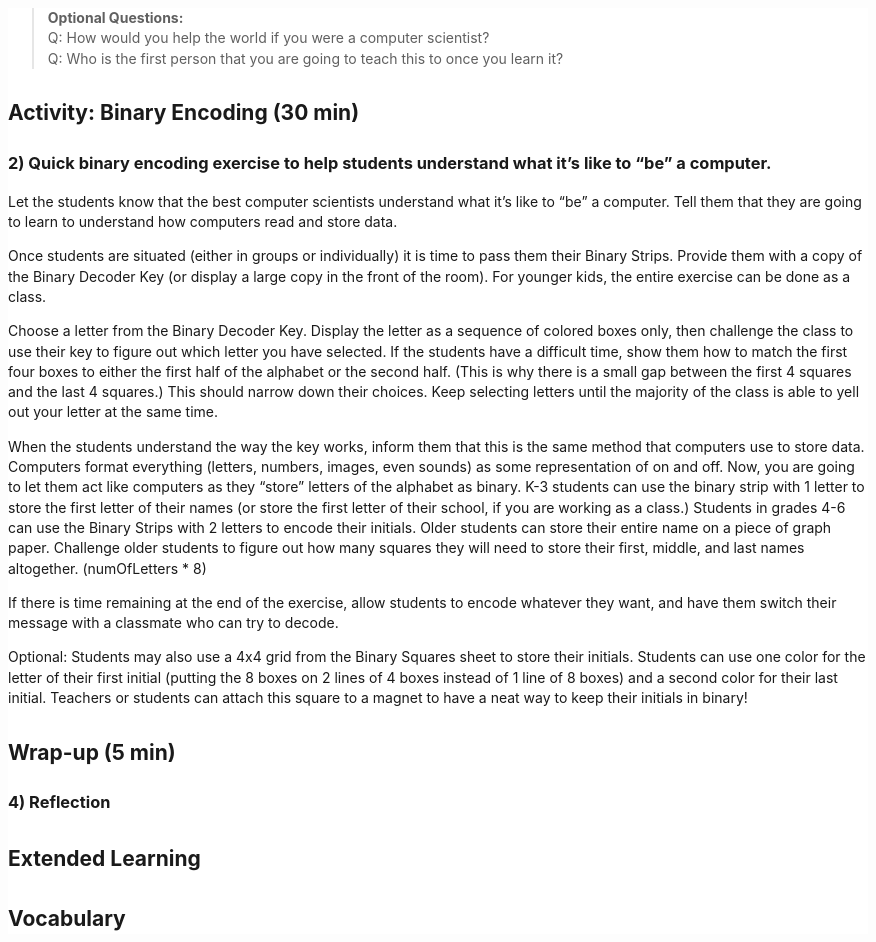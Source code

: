 >**Optional Questions:**  
>Q: How would you help the world if you were a computer scientist?  
>Q: Who is the first person that you are going to teach this to once you learn it?


## Activity: Binary Encoding (30 min)
### 2) Quick binary encoding exercise to help students understand what it’s like to “be” a computer.

Let the students know that the best computer scientists understand what it’s like to “be” a computer. Tell them that they are going to learn to understand how computers read and store data. 

Once students are situated (either in groups or individually) it is time to pass them their Binary Strips. Provide them with a copy of the Binary Decoder Key (or display a large copy in the front of the room). For younger kids, the entire exercise can be done as a class.

Choose a letter from the Binary Decoder Key. Display the letter as a sequence of colored boxes only, then challenge the class to use their key to figure out which letter you have selected.  If the students have a difficult time, show them how to match the first four boxes to either the first half of the alphabet or the second half. (This is why there is a small gap between the first 4 squares and the last 4 squares.) This should narrow down their choices.  Keep selecting letters until the majority of the class is able to yell out your letter at the same time.

When the students understand the way the key works, inform them that this is the same method that computers use to store data. Computers format everything (letters, numbers, images, even sounds) as some representation of on and off.  Now, you are going to let them act like computers as they “store” letters of the alphabet as binary. 
K-3 students can use the binary strip with 1 letter to store the first letter of their names (or store the first letter of their school, if you are working as a class.) 
Students in grades 4-6 can use the Binary Strips with 2 letters to encode their initials. 
Older students can store their entire name on a piece of graph paper. Challenge older students to figure out how many squares they will need to store their first, middle, and last names altogether.  (numOfLetters * 8)

If there is time remaining at the end of the exercise, allow students to encode whatever they want, and have them switch their message with a classmate who can try to decode.

Optional: Students may also use a 4x4 grid from the Binary Squares sheet to store their initials. Students can use one color for the letter of their first initial (putting the 8 boxes on 2 lines of 4 boxes instead of 1 line of 8 boxes) and a second color for their last initial. Teachers or students can attach this square to a magnet to have a neat way to keep their initials in binary!


## Wrap-up (5 min)
### 4) Reflection 



## Extended Learning 


## Vocabulary

